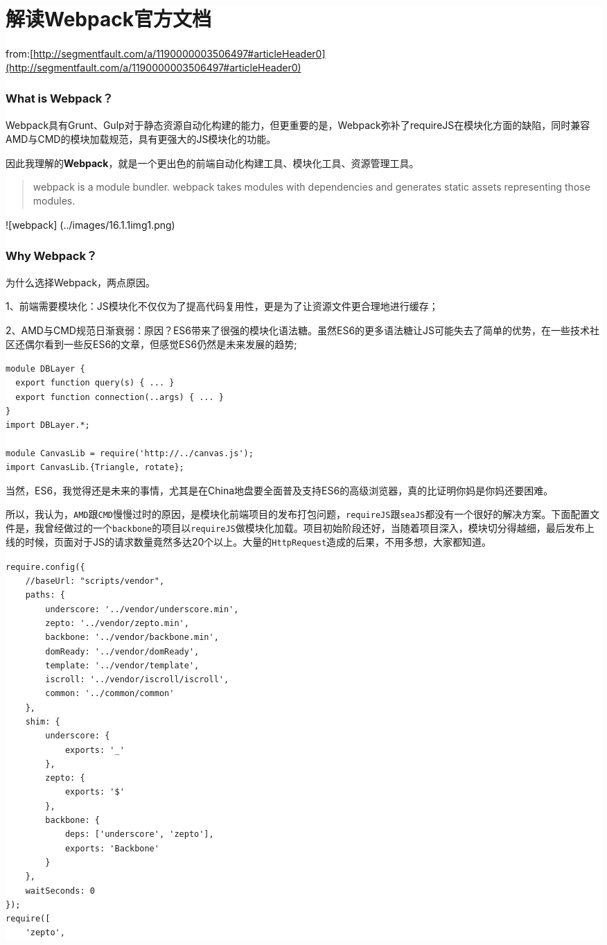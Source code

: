 # 解读Webpack官方文档

from:[http://segmentfault.com/a/1190000003506497#articleHeader0](http://segmentfault.com/a/1190000003506497#articleHeader0)

### What is Webpack？

Webpack具有Grunt、Gulp对于静态资源自动化构建的能力，但更重要的是，Webpack弥补了requireJS在模块化方面的缺陷，同时兼容AMD与CMD的模块加载规范，具有更强大的JS模块化的功能。

因此我理解的**Webpack**，就是一个更出色的前端自动化构建工具、模块化工具、资源管理工具。

>webpack is a module bundler. webpack takes modules with dependencies and generates static assets representing those modules.

![webpack] (../images/16.1.1img1.png)

### Why Webpack？

为什么选择Webpack，两点原因。

1、前端需要模块化：JS模块化不仅仅为了提高代码复用性，更是为了让资源文件更合理地进行缓存；

2、AMD与CMD规范日渐衰弱：原因？ES6带来了很强的模块化语法糖。虽然ES6的更多语法糖让JS可能失去了简单的优势，在一些技术社区还偶尔看到一些反ES6的文章，但感觉ES6仍然是未来发展的趋势;

	module DBLayer {
	  export function query(s) { ... }
	  export function connection(..args) { ... }
	}
	import DBLayer.*;
	
	module CanvasLib = require('http://../canvas.js');
	import CanvasLib.{Triangle, rotate};

当然，ES6，我觉得还是未来的事情，尤其是在China地盘要全面普及支持ES6的高级浏览器，真的比证明你妈是你妈还要困难。

所以，我认为，`AMD`跟`CMD`慢慢过时的原因，是模块化前端项目的发布打包问题，`requireJS`跟`seaJS`都没有一个很好的解决方案。下面配置文件是，我曾经做过的一个`backbone`的项目以`requireJS`做模块化加载。项目初始阶段还好，当随着项目深入，模块切分得越细，最后发布上线的时候，页面对于JS的请求数量竟然多达20个以上。大量的`HttpRequest`造成的后果，不用多想，大家都知道。

	require.config({
	    //baseUrl: "scripts/vendor",
	    paths: {
	        underscore: '../vendor/underscore.min',
	        zepto: '../vendor/zepto.min',
	        backbone: '../vendor/backbone.min',
	        domReady: '../vendor/domReady',
	        template: '../vendor/template',
	        iscroll: '../vendor/iscroll/iscroll',
	        common: '../common/common'
	    },
	    shim: {
	        underscore: {
	            exports: '_'
	        },
	        zepto: {
	            exports: '$'
	        },
	        backbone: {
	            deps: ['underscore', 'zepto'],
	            exports: 'Backbone'
	        }
	    },
	    waitSeconds: 0
	});
	require([
	    'zepto',